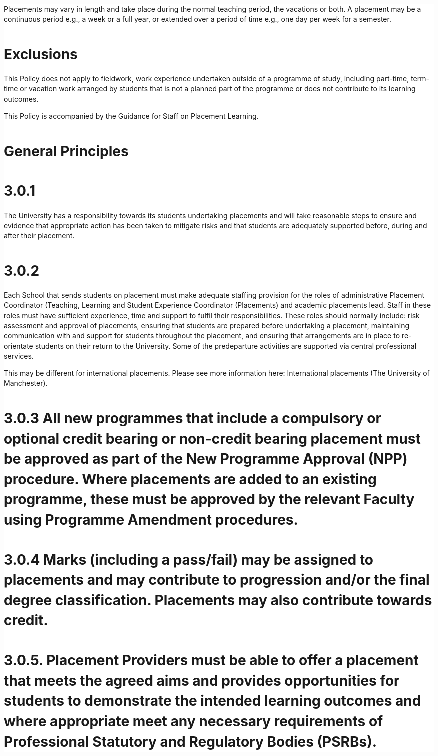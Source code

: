 Placements may vary in length and take place during the normal teaching period, the vacations or both. A placement may be a continuous period e.g., a week or a full year, or extended over a period of time e.g., one day per week for a semester.

# Exclusions

This Policy does not apply to fieldwork, work experience undertaken outside of a programme of study, including part-time, term-time or vacation work arranged by students that is not a planned part of the programme or does not contribute to its learning outcomes.

This Policy is accompanied by the Guidance for Staff on Placement Learning.

# General Principles

# 3.0.1

The University has a responsibility towards its students undertaking placements and will take reasonable steps to ensure and evidence that appropriate action has been taken to mitigate risks and that students are adequately supported before, during and after their placement.

# 3.0.2

Each School that sends students on placement must make adequate staffing provision for the roles of administrative Placement Coordinator (Teaching, Learning and Student Experience Coordinator (Placements) and academic placements lead. Staff in these roles must have sufficient experience, time and support to fulfil their responsibilities. These roles should normally include: risk assessment and approval of placements, ensuring that students are prepared before undertaking a placement, maintaining communication with and support for students throughout the placement, and ensuring that arrangements are in place to re-orientate students on their return to the University. Some of the predeparture activities are supported via central professional services.

This may be different for international placements. Please see more information here: International placements (The University of Manchester).
# 3.0.3 All new programmes that include a compulsory or optional credit bearing or non-credit bearing placement must be approved as part of the New Programme Approval (NPP) procedure. Where placements are added to an existing programme, these must be approved by the relevant Faculty using Programme Amendment procedures.

# 3.0.4 Marks (including a pass/fail) may be assigned to placements and may contribute to progression and/or the final degree classification. Placements may also contribute towards credit.

# 3.0.5. Placement Providers must be able to offer a placement that meets the agreed aims and provides opportunities for students to demonstrate the intended learning outcomes and where appropriate meet any necessary requirements of Professional Statutory and Regulatory Bodies (PSRBs).
